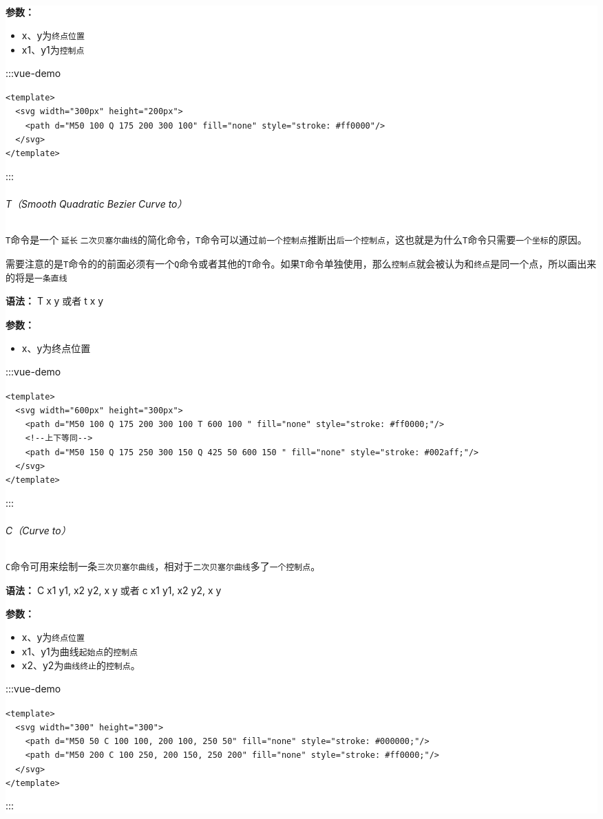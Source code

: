 **参数：**
- x、y为`终点位置`
- x1、y1为`控制点`

:::vue-demo
```vue
<template>
  <svg width="300px" height="200px">
    <path d="M50 100 Q 175 200 300 100" fill="none" style="stroke: #ff0000"/>
  </svg>
</template>
```
:::

###### T（Smooth Quadratic Bezier Curve to）

`T`命令是一个 `延长` `二次贝塞尔曲线`的简化命令，`T`命令可以通过`前一个控制点`推断出`后一个控制点`，这也就是为什么`T`命令只需要`一个坐标`的原因。

需要注意的是`T`命令的的前面必须有一个`Q`命令或者其他的`T`命令。如果`T`命令单独使用，那么`控制点`就会被认为和`终点`是同一个点，所以画出来的将是`一条直线`

**语法：** T x y 或者 t x y

**参数：**
- x、y为终点位置

:::vue-demo
```vue
<template>
  <svg width="600px" height="300px">
    <path d="M50 100 Q 175 200 300 100 T 600 100 " fill="none" style="stroke: #ff0000;"/>
    <!--上下等同-->
    <path d="M50 150 Q 175 250 300 150 Q 425 50 600 150 " fill="none" style="stroke: #002aff;"/>
  </svg>
</template>
```
:::

###### C（Curve to）

`C`命令可用来绘制一条`三次贝塞尔曲线`，相对于`二次贝塞尔曲线`多了`一个控制点`。

**语法：** C x1 y1, x2 y2, x y 或者 c x1 y1, x2 y2, x y

**参数：**
- x、y为`终点位置`
- x1、y1为曲线`起始点`的`控制点`
- x2、y2为`曲线终止`的`控制点`。

:::vue-demo
```vue
<template>
  <svg width="300" height="300">
    <path d="M50 50 C 100 100, 200 100, 250 50" fill="none" style="stroke: #000000;"/>
    <path d="M50 200 C 100 250, 200 150, 250 200" fill="none" style="stroke: #ff0000;"/>
  </svg>
</template>
```
:::

